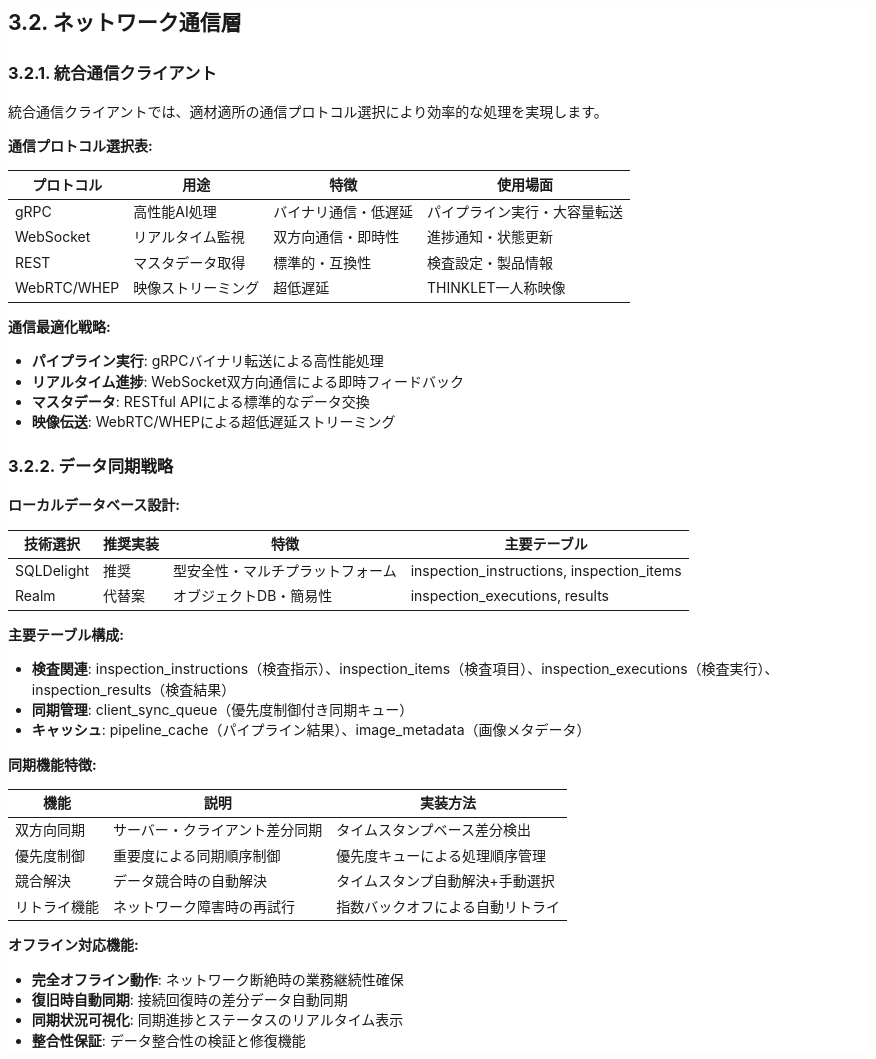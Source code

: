 ## 3.2. ネットワーク通信層

### 3.2.1. 統合通信クライアント

統合通信クライアントでは、適材適所の通信プロトコル選択により効率的な処理を実現します。

**通信プロトコル選択表:**

| プロトコル  | 用途               | 特徴                 | 使用場面                     |
| ----------- | ------------------ | -------------------- | ---------------------------- |
| gRPC        | 高性能AI処理       | バイナリ通信・低遅延 | パイプライン実行・大容量転送 |
| WebSocket   | リアルタイム監視   | 双方向通信・即時性   | 進捗通知・状態更新           |
| REST        | マスタデータ取得   | 標準的・互換性       | 検査設定・製品情報           |
| WebRTC/WHEP | 映像ストリーミング | 超低遅延             | THINKLET一人称映像           |

**通信最適化戦略:**
- **パイプライン実行**: gRPCバイナリ転送による高性能処理
- **リアルタイム進捗**: WebSocket双方向通信による即時フィードバック
- **マスタデータ**: RESTful APIによる標準的なデータ交換
- **映像伝送**: WebRTC/WHEPによる超低遅延ストリーミング

### 3.2.2. データ同期戦略

**ローカルデータベース設計:**

| 技術選択   | 推奨実装 | 特徴                             | 主要テーブル                              |
| ---------- | -------- | -------------------------------- | ----------------------------------------- |
| SQLDelight | 推奨     | 型安全性・マルチプラットフォーム | inspection_instructions, inspection_items |
| Realm      | 代替案   | オブジェクトDB・簡易性           | inspection_executions, results            |

**主要テーブル構成:**
- **検査関連**: inspection_instructions（検査指示）、inspection_items（検査項目）、inspection_executions（検査実行）、inspection_results（検査結果）
- **同期管理**: client_sync_queue（優先度制御付き同期キュー）
- **キャッシュ**: pipeline_cache（パイプライン結果）、image_metadata（画像メタデータ）

**同期機能特徴:**

| 機能         | 説明                           | 実装方法                         |
| ------------ | ------------------------------ | -------------------------------- |
| 双方向同期   | サーバー・クライアント差分同期 | タイムスタンプベース差分検出     |
| 優先度制御   | 重要度による同期順序制御       | 優先度キューによる処理順序管理   |
| 競合解決     | データ競合時の自動解決         | タイムスタンプ自動解決+手動選択  |
| リトライ機能 | ネットワーク障害時の再試行     | 指数バックオフによる自動リトライ |

**オフライン対応機能:**
- **完全オフライン動作**: ネットワーク断絶時の業務継続性確保
- **復旧時自動同期**: 接続回復時の差分データ自動同期
- **同期状況可視化**: 同期進捗とステータスのリアルタイム表示
- **整合性保証**: データ整合性の検証と修復機能
